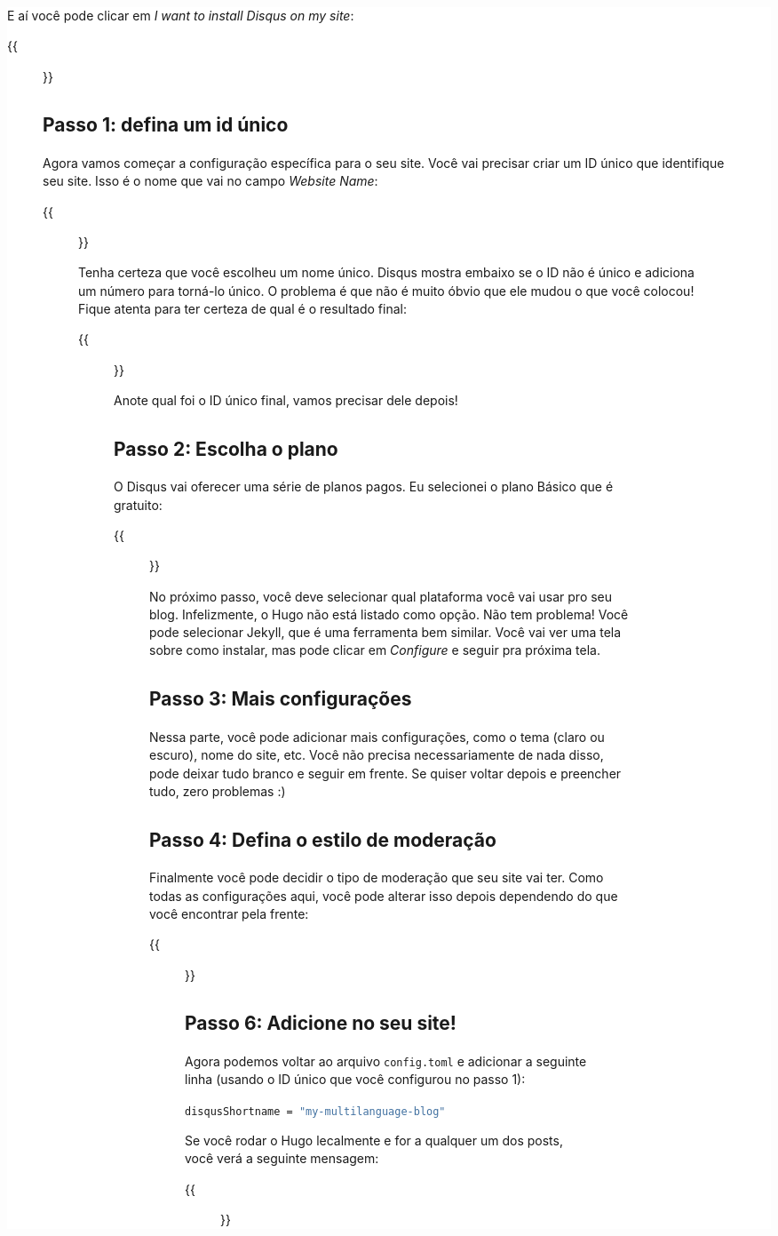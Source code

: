 E aí você pode clicar em *I want to install Disqus on my site*: 

{{<figure src="/assets/img/posts/step-by-step/03-03.png#center" lt="">}}

## Passo 1: defina um id único

Agora vamos começar a configuração específica para o seu site. Você vai precisar criar um ID único que identifique seu site. Isso é o nome que vai no campo *Website Name*:

{{<figure src="/assets/img/posts/step-by-step/03-04.png#center" lt="">}}

Tenha certeza que você escolheu um nome único. Disqus mostra embaixo se o ID não é único e adiciona um número para torná-lo único. O problema é que não é muito óbvio que ele mudou o que você colocou! Fique atenta para ter certeza de qual é o resultado final:

{{<figure src="/assets/img/posts/step-by-step/03-05.png#center" lt="">}}

Anote qual foi o ID único final, vamos precisar dele depois!

## Passo 2: Escolha o plano

O Disqus vai oferecer uma série de planos pagos. Eu selecionei o plano Básico que é gratuito:

{{<figure src="/assets/img/posts/step-by-step/03-06.png#center" lt="">}}

No próximo passo, você deve selecionar qual plataforma você vai usar pro seu blog. Infelizmente, o Hugo não está listado como opção. Não tem problema! Você pode selecionar Jekyll, que é uma ferramenta bem similar. Você vai ver uma tela sobre como instalar, mas pode clicar em *Configure* e seguir pra próxima tela. 

## Passo 3: Mais configurações

Nessa parte, você pode adicionar mais configurações, como o tema (claro ou escuro), nome do site, etc. Você não precisa necessariamente de nada disso, pode deixar tudo branco e seguir em frente. Se quiser voltar depois e preencher tudo, zero problemas :) 


## Passo 4: Defina o estilo de moderação

Finalmente você pode decidir o tipo de moderação que seu site vai ter. Como todas as configurações aqui, você pode alterar isso depois dependendo do que você encontrar pela frente: 

{{<figure src="/assets/img/posts/step-by-step/03-07.png#center" lt="">}}

## Passo 6: Adicione no seu site!

Agora podemos voltar ao arquivo  `config.toml` e adicionar a seguinte linha (usando o ID único que você configurou no passo 1):

```bash
disqusShortname = "my-multilanguage-blog"
```

Se você rodar o Hugo lecalmente e for a qualquer um dos posts, você verá a seguinte mensagem:

{{<figure src="/assets/img/posts/step-by-step/03-08.png#center" lt="">}}
